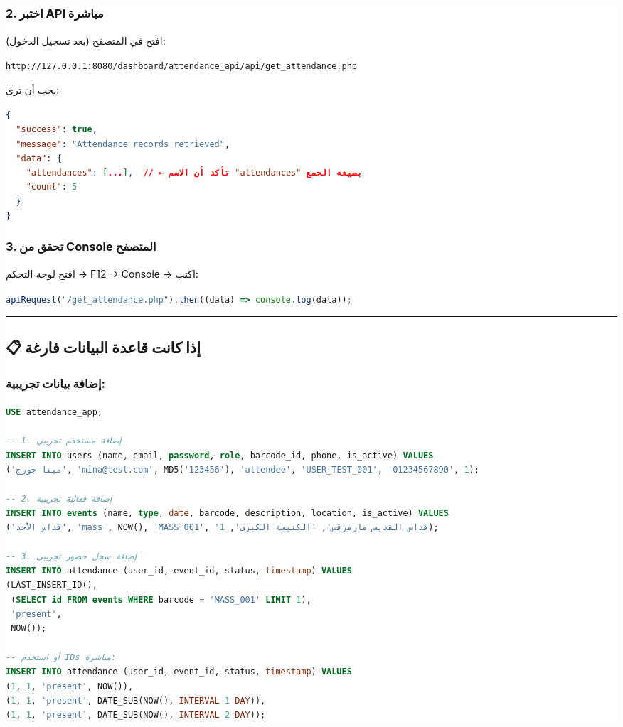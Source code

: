 ### 2. اختبر API مباشرة

افتح في المتصفح (بعد تسجيل الدخول):

```
http://127.0.0.1:8080/dashboard/attendance_api/api/get_attendance.php
```

يجب أن ترى:

```json
{
  "success": true,
  "message": "Attendance records retrieved",
  "data": {
    "attendances": [...],  // ← تأكد أن الاسم "attendances" بصيغة الجمع
    "count": 5
  }
}
```

### 3. تحقق من Console المتصفح

افتح لوحة التحكم → F12 → Console → اكتب:

```javascript
apiRequest("/get_attendance.php").then((data) => console.log(data));
```

---

## 📋 إذا كانت قاعدة البيانات فارغة

### إضافة بيانات تجريبية:

```sql
USE attendance_app;

-- 1. إضافة مستخدم تجريبي
INSERT INTO users (name, email, password, role, barcode_id, phone, is_active) VALUES
('مينا جورج', 'mina@test.com', MD5('123456'), 'attendee', 'USER_TEST_001', '01234567890', 1);

-- 2. إضافة فعالية تجريبية
INSERT INTO events (name, type, date, barcode, description, location, is_active) VALUES
('قداس الأحد', 'mass', NOW(), 'MASS_001', 'قداس القديس مارمرقس', 'الكنيسة الكبرى', 1);

-- 3. إضافة سجل حضور تجريبي
INSERT INTO attendance (user_id, event_id, status, timestamp) VALUES
(LAST_INSERT_ID(),
 (SELECT id FROM events WHERE barcode = 'MASS_001' LIMIT 1),
 'present',
 NOW());

-- أو استخدم IDs مباشرة:
INSERT INTO attendance (user_id, event_id, status, timestamp) VALUES
(1, 1, 'present', NOW()),
(1, 1, 'present', DATE_SUB(NOW(), INTERVAL 1 DAY)),
(1, 1, 'present', DATE_SUB(NOW(), INTERVAL 2 DAY));
```
